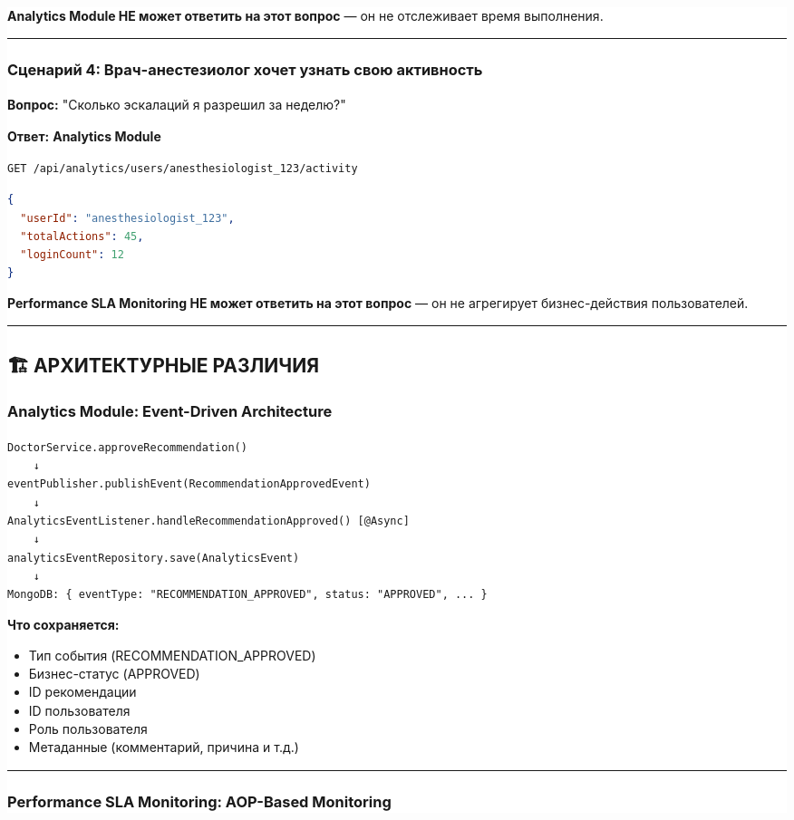 **Analytics Module НЕ может ответить на этот вопрос** — он не отслеживает время выполнения.

---

### Сценарий 4: Врач-анестезиолог хочет узнать свою активность

**Вопрос:** "Сколько эскалаций я разрешил за неделю?"

**Ответ:** **Analytics Module**
```http
GET /api/analytics/users/anesthesiologist_123/activity
```
```json
{
  "userId": "anesthesiologist_123",
  "totalActions": 45,
  "loginCount": 12
}
```

**Performance SLA Monitoring НЕ может ответить на этот вопрос** — он не агрегирует бизнес-действия пользователей.

---

## 🏗️ АРХИТЕКТУРНЫЕ РАЗЛИЧИЯ

### Analytics Module: Event-Driven Architecture

```
DoctorService.approveRecommendation()
    ↓
eventPublisher.publishEvent(RecommendationApprovedEvent)
    ↓
AnalyticsEventListener.handleRecommendationApproved() [@Async]
    ↓
analyticsEventRepository.save(AnalyticsEvent)
    ↓
MongoDB: { eventType: "RECOMMENDATION_APPROVED", status: "APPROVED", ... }
```

**Что сохраняется:**
- Тип события (RECOMMENDATION_APPROVED)
- Бизнес-статус (APPROVED)
- ID рекомендации
- ID пользователя
- Роль пользователя
- Метаданные (комментарий, причина и т.д.)

---

### Performance SLA Monitoring: AOP-Based Monitoring
